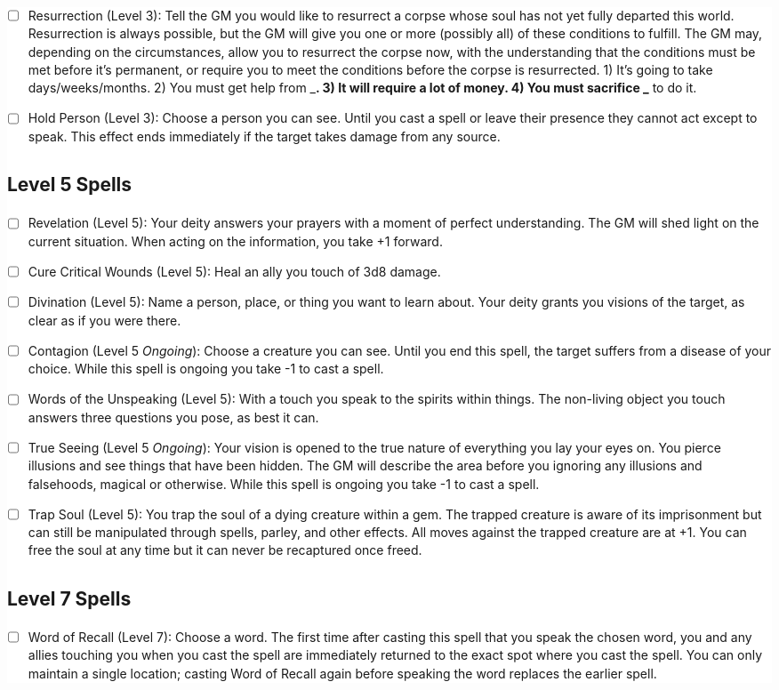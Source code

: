* [ ] Resurrection (Level 3): Tell the GM you would like to resurrect a 
corpse whose soul has not yet fully departed this world. Resurrection 
is always possible, but the GM will give you one or more (possibly all) 
of these conditions to fulfill. The GM may, depending on the 
circumstances, allow you to resurrect the corpse now, with the 
understanding that the conditions must be met before it’s permanent, or 
require you to meet the conditions before the corpse is resurrected. 1) 
It’s going to take days/weeks/months. 2) You must get help from 
\_______________. 3) It will require a lot of money. 4) You must 
sacrifice \_______________ to do it.

* [ ] Hold Person (Level 3): Choose a person you can see. Until you 
cast a spell or leave their presence they cannot act except to speak. 
This effect ends immediately if the target takes damage from any 
source.

## Level 5 Spells

* [ ] Revelation (Level 5): Your deity answers your prayers with a 
moment of perfect understanding. The GM will shed light on the current 
situation. When acting on the information, you take +1 forward.

* [ ] Cure Critical Wounds (Level 5): Heal an ally you touch of 3d8 
damage.

* [ ] Divination (Level 5): Name a person, place, or thing you want to 
learn about. Your deity grants you visions of the target, as clear as 
if you were there.

* [ ] Contagion (Level 5 *Ongoing*): Choose a creature you can see. 
Until you end this spell, the target suffers from a disease of your 
choice. While this spell is ongoing you take -1 to cast a spell.

* [ ] Words of the Unspeaking (Level 5): With a touch you speak to the 
spirits within things. The non-living object you touch answers three 
questions you pose, as best it can.

* [ ] True Seeing (Level 5 *Ongoing*): Your vision is opened to the 
true nature of everything you lay your eyes on. You pierce illusions 
and see things that have been hidden. The GM will describe the area 
before you ignoring any illusions and falsehoods, magical or otherwise. 
While this spell is ongoing you take -1 to cast a spell.

* [ ] Trap Soul (Level 5): You trap the soul of a dying creature within 
a gem. The trapped creature is aware of its imprisonment but can still 
be manipulated through spells, parley, and other effects. All moves 
against the trapped creature are at +1. You can free the soul at any 
time but it can never be recaptured once freed.

## Level 7 Spells

* [ ] Word of Recall (Level 7): Choose a word. The first time after 
casting this spell that you speak the chosen word, you and any allies 
touching you when you cast the spell are immediately returned to the 
exact spot where you cast the spell. You can only maintain a single 
location; casting Word of Recall again before speaking the word 
replaces the earlier spell.
